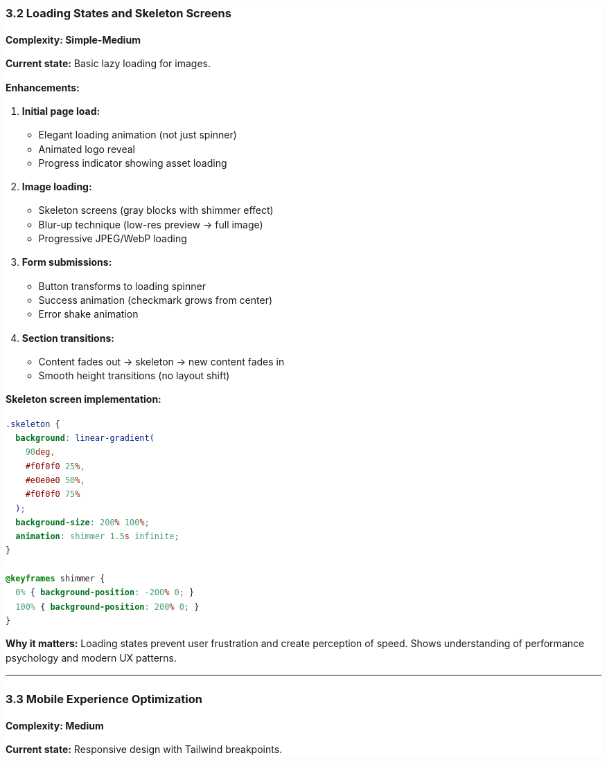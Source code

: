 
### 3.2 Loading States and Skeleton Screens
**Complexity: Simple-Medium**

**Current state:** Basic lazy loading for images.

**Enhancements:**

1. **Initial page load:**
   - Elegant loading animation (not just spinner)
   - Animated logo reveal
   - Progress indicator showing asset loading

2. **Image loading:**
   - Skeleton screens (gray blocks with shimmer effect)
   - Blur-up technique (low-res preview → full image)
   - Progressive JPEG/WebP loading

3. **Form submissions:**
   - Button transforms to loading spinner
   - Success animation (checkmark grows from center)
   - Error shake animation

4. **Section transitions:**
   - Content fades out → skeleton → new content fades in
   - Smooth height transitions (no layout shift)

**Skeleton screen implementation:**
```css
.skeleton {
  background: linear-gradient(
    90deg,
    #f0f0f0 25%,
    #e0e0e0 50%,
    #f0f0f0 75%
  );
  background-size: 200% 100%;
  animation: shimmer 1.5s infinite;
}

@keyframes shimmer {
  0% { background-position: -200% 0; }
  100% { background-position: 200% 0; }
}
```

**Why it matters:** Loading states prevent user frustration and create perception of speed. Shows understanding of performance psychology and modern UX patterns.

---

### 3.3 Mobile Experience Optimization
**Complexity: Medium**

**Current state:** Responsive design with Tailwind breakpoints.
